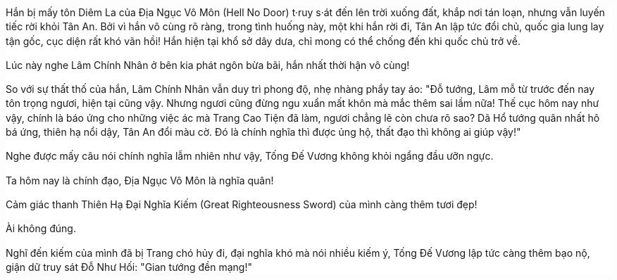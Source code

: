 Hắn bị mấy tôn Diêm La của Địa Ngục Vô Môn (Hell No Door) t·ruy s·át đến lên trời xuống đất, khắp nơi tán loạn, nhưng vẫn luyến tiếc rời khỏi Tân An. Bởi vì hắn vô cùng rõ ràng, trong tình huống này, một khi hắn rời đi, Tân An lập tức đổi chủ, quốc gia lung lay tận gốc, cục diện rất khó vãn hồi! Hắn hiện tại khổ sở dây dưa, chỉ mong có thể chống đến khi quốc chủ trở về.

Lúc này nghe Lâm Chính Nhân ở bên kia phát ngôn bừa bãi, hắn nhất thời hận vô cùng!

So với sự thất thố của hắn, Lâm Chính Nhân vẫn duy trì phong độ, nhẹ nhàng phẩy tay áo: "Đỗ tướng, Lâm mỗ từ trước đến nay tôn trọng ngươi, hiện tại cũng vậy. Nhưng ngươi cũng đừng ngu xuẩn mất khôn mà mắc thêm sai lầm nữa! Thế cục hôm nay như vậy, chính là báo ứng cho những việc ác mà Trang Cao Tiện đã làm, ngươi chẳng lẽ còn chưa rõ sao? Dã Hổ tướng quân nhất hô bá ứng, thiên hạ nổi dậy, Tân An đổi màu cờ. Đó là chính nghĩa thì được ủng hộ, thất đạo thì không ai giúp vậy!"

Nghe được mấy câu nói chính nghĩa lẫm nhiên như vậy, Tống Đế Vương không khỏi ngẩng đầu ưỡn ngực.

Ta hôm nay là chính đạo, Địa Ngục Vô Môn là nghĩa quân!

Cảm giác thanh Thiên Hạ Đại Nghĩa Kiếm (Great Righteousness Sword) của mình càng thêm tươi đẹp!

Ài không đúng.

Nghĩ đến kiếm của mình đã bị Trang chó hủy đi, đại nghĩa khó mà nói nhiều kiếm ý, Tống Đế Vương lập tức càng thêm bạo nộ, giận dữ truy sát Đỗ Như Hối: "Gian tướng đền mạng!"